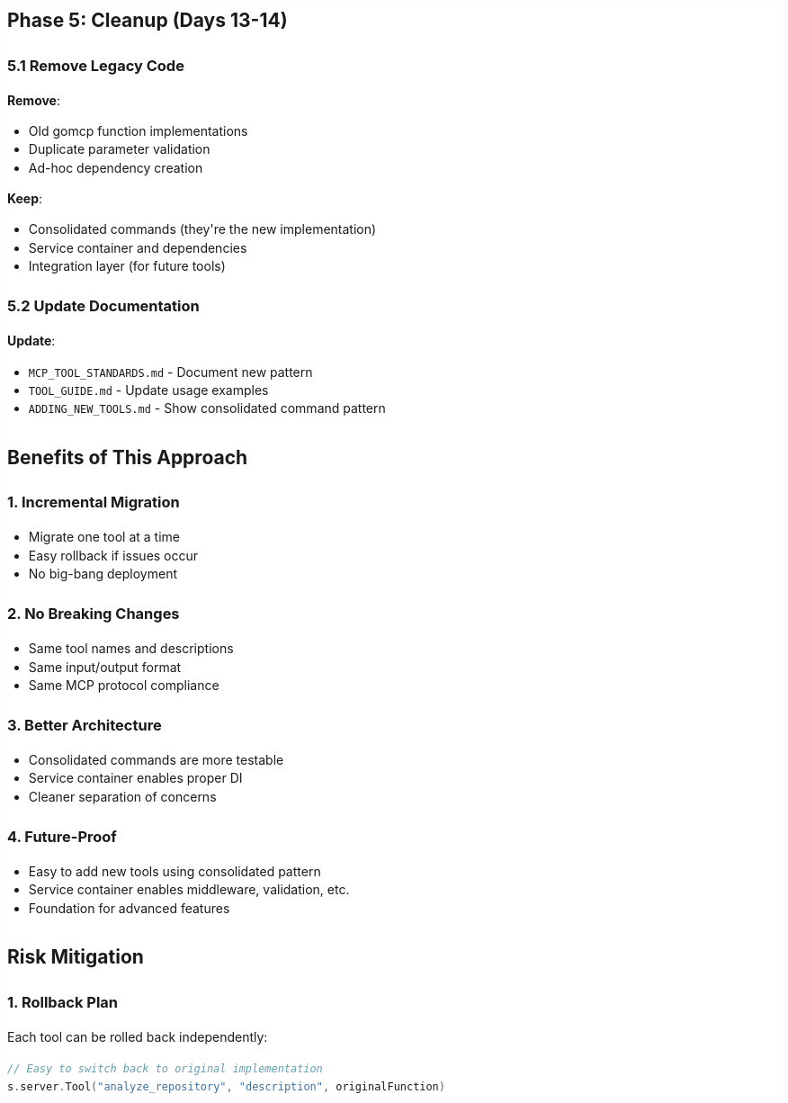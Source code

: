 ## Phase 5: Cleanup (Days 13-14)

### 5.1 Remove Legacy Code

**Remove**:
- Old gomcp function implementations
- Duplicate parameter validation
- Ad-hoc dependency creation

**Keep**:
- Consolidated commands (they're the new implementation)
- Service container and dependencies
- Integration layer (for future tools)

### 5.2 Update Documentation

**Update**:
- `MCP_TOOL_STANDARDS.md` - Document new pattern
- `TOOL_GUIDE.md` - Update usage examples
- `ADDING_NEW_TOOLS.md` - Show consolidated command pattern

## Benefits of This Approach

### 1. **Incremental Migration**
- Migrate one tool at a time
- Easy rollback if issues occur
- No big-bang deployment

### 2. **No Breaking Changes**
- Same tool names and descriptions
- Same input/output format
- Same MCP protocol compliance

### 3. **Better Architecture**
- Consolidated commands are more testable
- Service container enables proper DI
- Cleaner separation of concerns

### 4. **Future-Proof**
- Easy to add new tools using consolidated pattern
- Service container enables middleware, validation, etc.
- Foundation for advanced features

## Risk Mitigation

### 1. **Rollback Plan**
Each tool can be rolled back independently:
```go
// Easy to switch back to original implementation
s.server.Tool("analyze_repository", "description", originalFunction)
```
